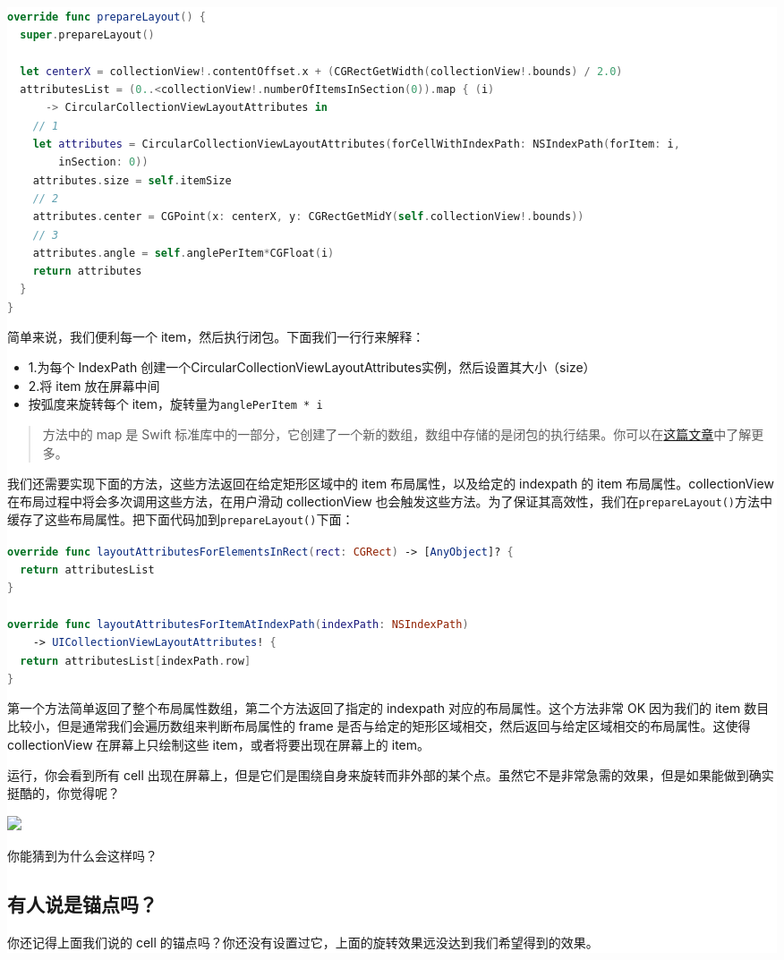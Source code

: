 
```Swift
override func prepareLayout() {
  super.prepareLayout()
 
  let centerX = collectionView!.contentOffset.x + (CGRectGetWidth(collectionView!.bounds) / 2.0)
  attributesList = (0..<collectionView!.numberOfItemsInSection(0)).map { (i) 
      -> CircularCollectionViewLayoutAttributes in
    // 1
    let attributes = CircularCollectionViewLayoutAttributes(forCellWithIndexPath: NSIndexPath(forItem: i,
        inSection: 0))
    attributes.size = self.itemSize
    // 2
    attributes.center = CGPoint(x: centerX, y: CGRectGetMidY(self.collectionView!.bounds))
    // 3
    attributes.angle = self.anglePerItem*CGFloat(i)
    return attributes
  }
}
```
简单来说，我们便利每一个 item，然后执行闭包。下面我们一行行来解释：

- 1.为每个 IndexPath 创建一个CircularCollectionViewLayoutAttributes实例，然后设置其大小（size）
- 2.将 item 放在屏幕中间
- 按弧度来旋转每个 item，旋转量为`anglePerItem * i`

>方法中的 map 是 Swift 标准库中的一部分，它创建了一个新的数组，数组中存储的是闭包的执行结果。你可以在[这篇文章](http://www.raywenderlich.com/82599/swift-functional-programming-tutorial)中了解更多。

我们还需要实现下面的方法，这些方法返回在给定矩形区域中的 item 布局属性，以及给定的 indexpath 的 item 布局属性。collectionView 在布局过程中将会多次调用这些方法，在用户滑动 collectionView 也会触发这些方法。为了保证其高效性，我们在`prepareLayout()`方法中缓存了这些布局属性。把下面代码加到`prepareLayout()`下面：

```Swift
override func layoutAttributesForElementsInRect(rect: CGRect) -> [AnyObject]? {
  return attributesList
}
 
override func layoutAttributesForItemAtIndexPath(indexPath: NSIndexPath) 
    -> UICollectionViewLayoutAttributes! {
  return attributesList[indexPath.row]
}
```
第一个方法简单返回了整个布局属性数组，第二个方法返回了指定的 indexpath 对应的布局属性。这个方法非常 OK 因为我们的 item 数目比较小，但是通常我们会遍历数组来判断布局属性的 frame 是否与给定的矩形区域相交，然后返回与给定区域相交的布局属性。这使得 collectionView 在屏幕上只绘制这些 item，或者将要出现在屏幕上的 item。

运行，你会看到所有 cell 出现在屏幕上，但是它们是围绕自身来旋转而非外部的某个点。虽然它不是非常急需的效果，但是如果能做到确实挺酷的，你觉得呢？

![](http://cdn4.raywenderlich.com/wp-content/uploads/2015/05/Screenshot-2015-05-27-17.56.29-700x417.png)

你能猜到为什么会这样吗？

## 有人说是锚点吗？
你还记得上面我们说的 cell 的锚点吗？你还没有设置过它，上面的旋转效果远没达到我们希望得到的效果。
